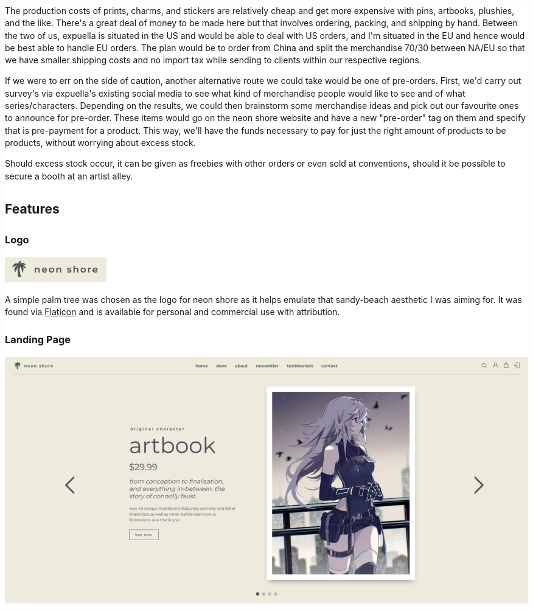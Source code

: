 The production costs of prints, charms, and stickers are relatively cheap and get more expensive with pins, artbooks, plushies, and the like. There's a great deal of money to be made here but that involves ordering, packing, and shipping by hand. Between the two of us, expuella is situated in the US and would be able to deal with US orders, and I'm situated in the EU and hence would be best able to handle EU orders. The plan would be to order from China and split the merchandise 70/30 between NA/EU so that we have smaller shipping costs and no import tax while sending to clients within our respective regions.

If we were to err on the side of caution, another alternative route we could take would be one of pre-orders. First, we'd carry out survey's via expuella's existing social media to see what kind of merchandise people would like to see and of what series/characters. Depending on the results, we could then brainstorm some merchandise ideas and pick out our favourite ones to announce for pre-order. These items would go on the neon shore website and have a new "pre-order" tag on them and specify that is pre-payment for a product. This way, we'll have the funds necessary to pay for just the right amount of products to be products, without worrying about excess stock.

Should excess stock occur, it can be given as freebies with other orders or even sold at conventions, should it be possible to secure a booth at an artist alley.

## Features

### Logo

![logo](docs/screenshots/logo.png)

A simple palm tree was chosen as the logo for neon shore as it helps emulate that sandy-beach aesthetic I was aiming for. It was found via [Flaticon](https://www.flaticon.com/free-icon/tree_6434066?term=palm+tree&page=1&position=7&origin=tag&related_id=6434066#) and is available for personal and commercial use with attribution.

### Landing Page

![landing-page](docs/screenshots/landing-page.png)
